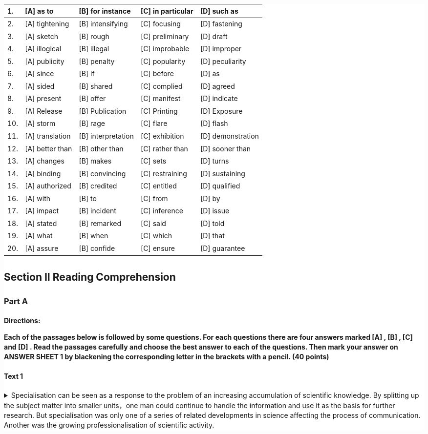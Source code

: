 | 1.  | [A] as to       | [B] for instance   | [C] in particular | [D] such as       |
|:----|:----|:----|:----|:----|
| 2.  | [A] tightening  | [B] intensifying   | [C] focusing      | [D] fastening     |
| 3.  | [A] sketch      | [B] rough          | [C] preliminary   | [D] draft         |
| 4.  | [A] illogical   | [B] illegal        | [C] improbable    | [D] improper      |
| 5.  | [A] publicity   | [B] penalty        | [C] popularity    | [D] peculiarity   |
| 6.  | [A] since       | [B] if             | [C] before        | [D] as            |
| 7.  | [A] sided       | [B] shared         | [C] complied      | [D] agreed        |
| 8.  | [A] present     | [B] offer          | [C] manifest      | [D] indicate      |
| 9.  | [A] Release     | [B] Publication    | [C] Printing      | [D] Exposure      |
| 10. | [A] storm       | [B] rage           | [C] flare         | [D] flash         |
| 11. | [A] translation | [B] interpretation | [C] exhibition    | [D] demonstration |
| 12. | [A] better than | [B] other than     | [C] rather than   | [D] sooner than   |
| 13. | [A] changes     | [B] makes          | [C] sets          | [D] turns         |
| 14. | [A] binding     | [B] convincing     | [C] restraining   | [D] sustaining    |
| 15. | [A] authorized  | [B] credited       | [C] entitled      | [D] qualified     |
| 16. | [A] with        | [B] to             | [C] from          | [D] by            |
| 17. | [A] impact      | [B] incident       | [C] inference     | [D] issue         |
| 18. | [A] stated      | [B] remarked       | [C] said          | [D] told          |
| 19. | [A] what        | [B] when           | [C] which         | [D] that          |
| 20. | [A] assure      | [B] confide        | [C] ensure        | [D] guarantee     |

## Section II Reading Comprehension

### Part A

**Directions:**

**Each of the passages below is followed by some questions. For each questions there are four answers marked [A] , [B] , [C]  and [D] . Read the passages carefully and choose the best answer to each of the questions. Then mark your answer on ANSWER SHEET 1 by blackening the corresponding letter in the brackets with a pencil. (40 points)**

#### Text 1

<details><summary>
​Specialisation can be seen as a response to the problem of an increasing accumulation of scientific knowledge. By splitting up the subject matter into smaller units，one man could continue to handle the information and use it as the basis for further research. But specialisation was only one of a series of related developments in science affecting the process of communication. Another was the growing professionalisation of scientific activity. 
</summary></details>
